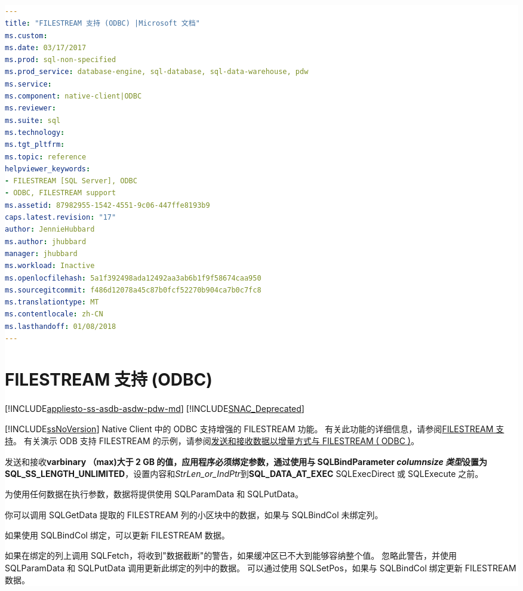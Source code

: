 ```yaml
---
title: "FILESTREAM 支持 (ODBC) |Microsoft 文档"
ms.custom: 
ms.date: 03/17/2017
ms.prod: sql-non-specified
ms.prod_service: database-engine, sql-database, sql-data-warehouse, pdw
ms.service: 
ms.component: native-client|ODBC
ms.reviewer: 
ms.suite: sql
ms.technology: 
ms.tgt_pltfrm: 
ms.topic: reference
helpviewer_keywords:
- FILESTREAM [SQL Server], ODBC
- ODBC, FILESTREAM support
ms.assetid: 87982955-1542-4551-9c06-447ffe8193b9
caps.latest.revision: "17"
author: JennieHubbard
ms.author: jhubbard
manager: jhubbard
ms.workload: Inactive
ms.openlocfilehash: 5a1f392498ada12492aa3ab6b1f9f58674caa950
ms.sourcegitcommit: f486d12078a45c87b0fcf52270b904ca7b0c7fc8
ms.translationtype: MT
ms.contentlocale: zh-CN
ms.lasthandoff: 01/08/2018
---
```

# <a name="filestream-support-odbc"></a>FILESTREAM 支持 (ODBC)
[!INCLUDE[appliesto-ss-asdb-asdw-pdw-md](../../../includes/appliesto-ss-asdb-asdw-pdw-md.md)]
[!INCLUDE[SNAC_Deprecated](../../../includes/snac-deprecated.md)]

  [!INCLUDE[ssNoVersion](../../../includes/ssnoversion-md.md)] Native Client 中的 ODBC 支持增强的 FILESTREAM 功能。 有关此功能的详细信息，请参阅[FILESTREAM 支持](../../../relational-databases/native-client/features/filestream-support.md)。 有关演示 ODB 支持 FILESTREAM 的示例，请参阅[发送和接收数据以增量方式与 FILESTREAM &#40; ODBC &#41;](../../../relational-databases/native-client-odbc-how-to/send-and-receive-data-incrementally-with-filestream-odbc.md)。  
  
 发送和接收**varbinary （max)**大于 2 GB 的值，应用程序必须绑定参数，通过使用与 SQLBindParameter *columnsize 类型*设置为**SQL_SS_LENGTH_UNLIMITED**，设置内容和*StrLen_or_IndPtr*到**SQL_DATA_AT_EXEC** SQLExecDirect 或 SQLExecute 之前。  
  
 为使用任何数据在执行参数，数据将提供使用 SQLParamData 和 SQLPutData。  
  
 你可以调用 SQLGetData 提取的 FILESTREAM 列的小区块中的数据，如果与 SQLBindCol 未绑定列。  
  
 如果使用 SQLBindCol 绑定，可以更新 FILESTREAM 数据。  
  
 如果在绑定的列上调用 SQLFetch，将收到"数据截断"的警告，如果缓冲区已不大到能够容纳整个值。 忽略此警告，并使用 SQLParamData 和 SQLPutData 调用更新此绑定的列中的数据。 可以通过使用 SQLSetPos，如果与 SQLBindCol 绑定更新 FILESTREAM 数据。  
  